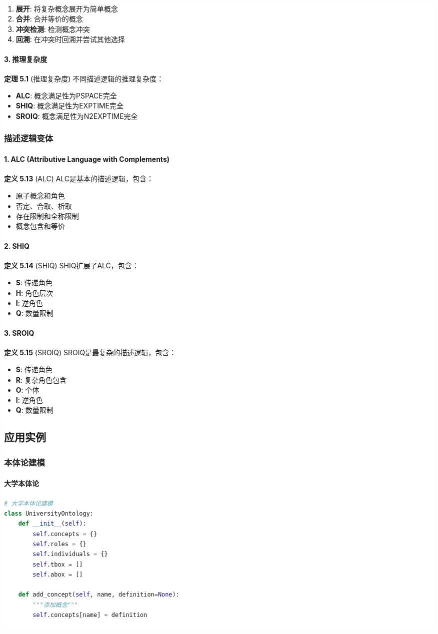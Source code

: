 1. **展开**: 将复杂概念展开为简单概念
2. **合并**: 合并等价的概念
3. **冲突检测**: 检测概念冲突
4. **回溯**: 在冲突时回溯并尝试其他选择

#### 3. 推理复杂度

**定理 5.1** (推理复杂度)
不同描述逻辑的推理复杂度：

- **ALC**: 概念满足性为PSPACE完全
- **SHIQ**: 概念满足性为EXPTIME完全
- **SROIQ**: 概念满足性为N2EXPTIME完全

### 描述逻辑变体

#### 1. ALC (Attributive Language with Complements)

**定义 5.13** (ALC)
ALC是基本的描述逻辑，包含：

- 原子概念和角色
- 否定、合取、析取
- 存在限制和全称限制
- 概念包含和等价

#### 2. SHIQ

**定义 5.14** (SHIQ)
SHIQ扩展了ALC，包含：

- **S**: 传递角色
- **H**: 角色层次
- **I**: 逆角色
- **Q**: 数量限制

#### 3. SROIQ

**定义 5.15** (SROIQ)
SROIQ是最复杂的描述逻辑，包含：

- **S**: 传递角色
- **R**: 复杂角色包含
- **O**: 个体
- **I**: 逆角色
- **Q**: 数量限制

## 应用实例

### 本体论建模

#### 大学本体论

```python
# 大学本体论建模
class UniversityOntology:
    def __init__(self):
        self.concepts = {}
        self.roles = {}
        self.individuals = {}
        self.tbox = []
        self.abox = []
    
    def add_concept(self, name, definition=None):
        """添加概念"""
        self.concepts[name] = definition
    
```